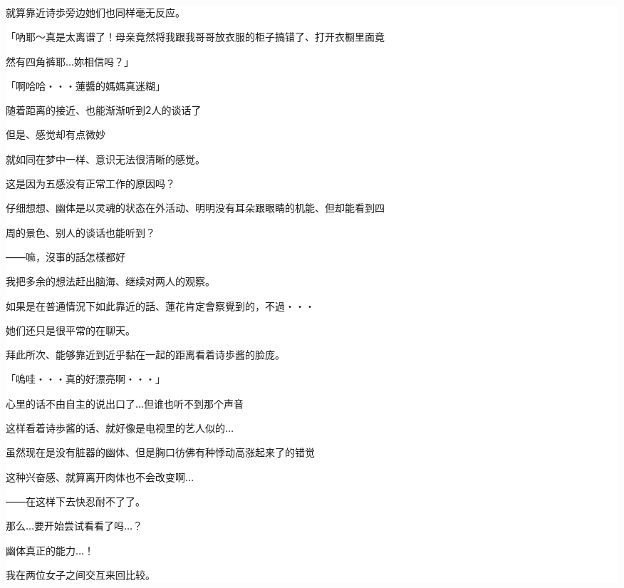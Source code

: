 就算靠近诗歩旁边她们也同样毫无反应。

「吶耶～真是太离谱了！母亲竟然将我跟我哥哥放衣服的柜子搞错了、打开衣橱里面竟

然有四角裤耶…妳相信吗？」



「啊哈哈・・・蓮醬的媽媽真迷糊」



随着距离的接近、也能渐渐听到2人的谈话了



但是、感觉却有点微妙

就如同在梦中一样、意识无法很清晰的感觉。



这是因为五感没有正常工作的原因吗？



仔细想想、幽体是以灵魂的状态在外活动、明明没有耳朵跟眼睛的机能、但却能看到四

周的景色、别人的谈话也能听到？

——嘛，沒事的話怎樣都好



我把多余的想法赶出脑海、继续对两人的观察。



如果是在普通情況下如此靠近的話、蓮花肯定會察覺到的，不過・・・



她们还只是很平常的在聊天。

拜此所次、能够靠近到近乎黏在一起的距离看着诗歩酱的脸庞。



「嗚哇・・・真的好漂亮啊・・・」

心里的话不由自主的说出口了…但谁也听不到那个声音

这样看着诗歩酱的话、就好像是电视里的艺人似的…



虽然现在是没有脏器的幽体、但是胸口彷佛有种悸动高涨起来了的错觉

这种兴奋感、就算离开肉体也不会改变啊…



――在这样下去快忍耐不了了。



那么…要开始尝试看看了吗…？

幽体真正的能力…！

我在两位女子之间交互来回比较。

